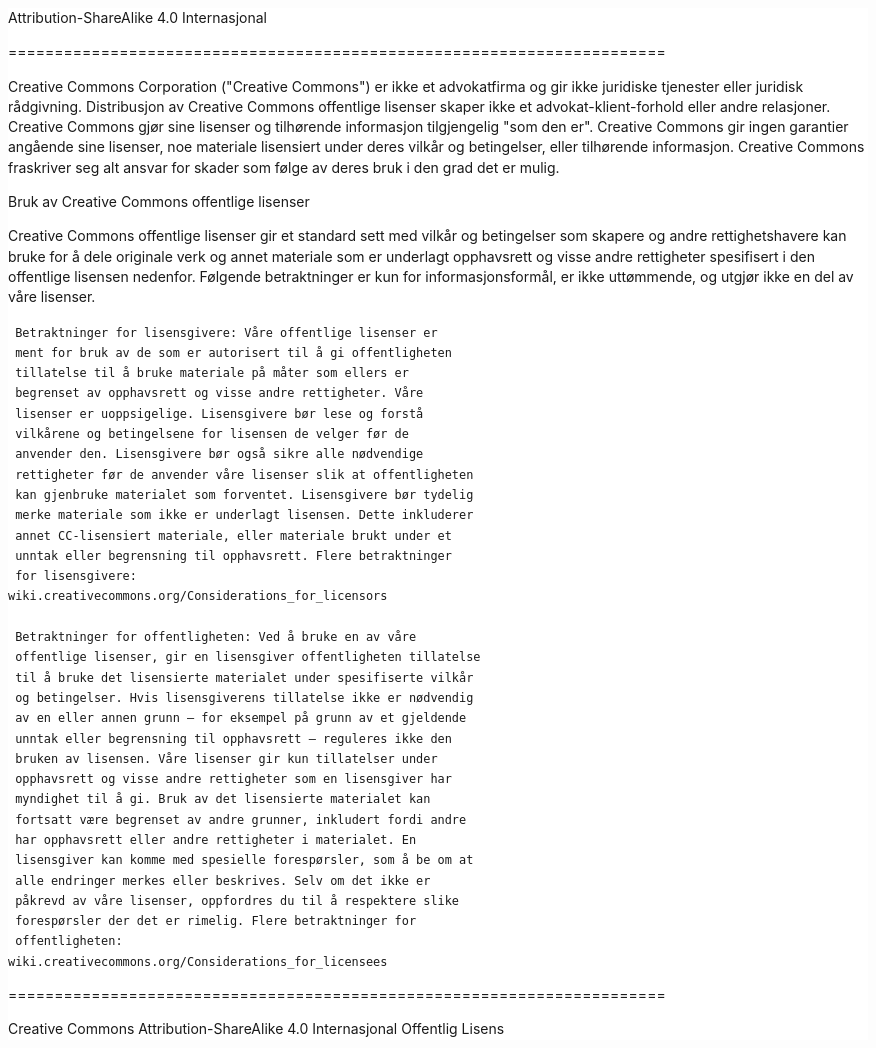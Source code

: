 
Attribution-ShareAlike 4.0 Internasjonal

=======================================================================

Creative Commons Corporation ("Creative Commons") er ikke et advokatfirma og gir ikke juridiske tjenester eller juridisk rådgivning. Distribusjon av Creative Commons offentlige lisenser skaper ikke et advokat-klient-forhold eller andre relasjoner. Creative Commons gjør sine lisenser og tilhørende informasjon tilgjengelig "som den er". Creative Commons gir ingen garantier angående sine lisenser, noe materiale lisensiert under deres vilkår og betingelser, eller tilhørende informasjon. Creative Commons fraskriver seg alt ansvar for skader som følge av deres bruk i den grad det er mulig.

Bruk av Creative Commons offentlige lisenser

Creative Commons offentlige lisenser gir et standard sett med vilkår og betingelser som skapere og andre rettighetshavere kan bruke for å dele originale verk og annet materiale som er underlagt opphavsrett og visse andre rettigheter spesifisert i den offentlige lisensen nedenfor. Følgende betraktninger er kun for informasjonsformål, er ikke uttømmende, og utgjør ikke en del av våre lisenser.

     Betraktninger for lisensgivere: Våre offentlige lisenser er
     ment for bruk av de som er autorisert til å gi offentligheten
     tillatelse til å bruke materiale på måter som ellers er
     begrenset av opphavsrett og visse andre rettigheter. Våre
     lisenser er uoppsigelige. Lisensgivere bør lese og forstå
     vilkårene og betingelsene for lisensen de velger før de
     anvender den. Lisensgivere bør også sikre alle nødvendige
     rettigheter før de anvender våre lisenser slik at offentligheten
     kan gjenbruke materialet som forventet. Lisensgivere bør tydelig
     merke materiale som ikke er underlagt lisensen. Dette inkluderer
     annet CC-lisensiert materiale, eller materiale brukt under et
     unntak eller begrensning til opphavsrett. Flere betraktninger
     for lisensgivere:
	wiki.creativecommons.org/Considerations_for_licensors

     Betraktninger for offentligheten: Ved å bruke en av våre
     offentlige lisenser, gir en lisensgiver offentligheten tillatelse
     til å bruke det lisensierte materialet under spesifiserte vilkår
     og betingelser. Hvis lisensgiverens tillatelse ikke er nødvendig
     av en eller annen grunn – for eksempel på grunn av et gjeldende
     unntak eller begrensning til opphavsrett – reguleres ikke den
     bruken av lisensen. Våre lisenser gir kun tillatelser under
     opphavsrett og visse andre rettigheter som en lisensgiver har
     myndighet til å gi. Bruk av det lisensierte materialet kan
     fortsatt være begrenset av andre grunner, inkludert fordi andre
     har opphavsrett eller andre rettigheter i materialet. En
     lisensgiver kan komme med spesielle forespørsler, som å be om at
     alle endringer merkes eller beskrives. Selv om det ikke er
     påkrevd av våre lisenser, oppfordres du til å respektere slike
     forespørsler der det er rimelig. Flere betraktninger for
     offentligheten:
	wiki.creativecommons.org/Considerations_for_licensees

=======================================================================

Creative Commons Attribution-ShareAlike 4.0 Internasjonal Offentlig Lisens
